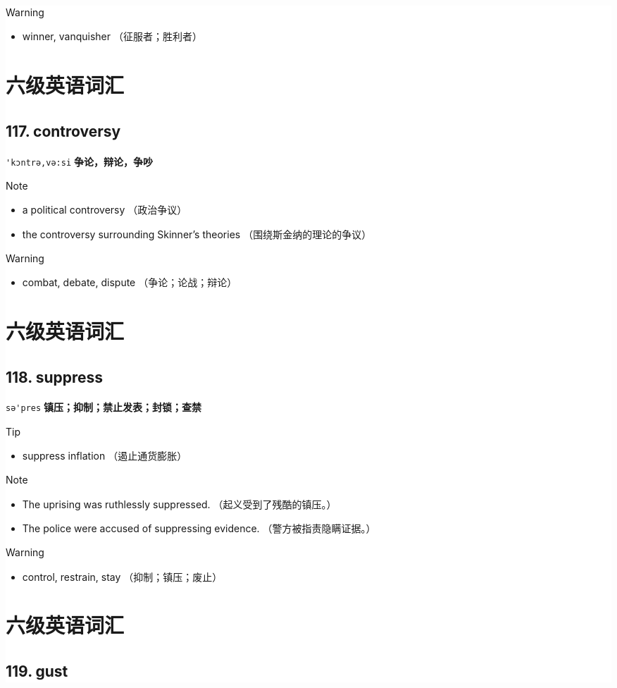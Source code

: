 > [!WARNING]
>
> - winner, vanquisher （征服者；胜利者）
>

# 六级英语词汇

## 117. controversy

`'kɔntrə,və:si`  **争论，辩论，争吵**

> [!NOTE]
>
> - a political controversy （政治争议）
>
> - the controversy surrounding Skinner’s theories （围绕斯金纳的理论的争议）
>

> [!WARNING]
>
> - combat, debate, dispute （争论；论战；辩论）
>

# 六级英语词汇

## 118. suppress

`sə'pres`  **镇压；抑制；禁止发表；封锁；查禁**

> [!TIP]
>
> - suppress inflation （遏止通货膨胀）
>

> [!NOTE]
>
> - The uprising was ruthlessly suppressed. （起义受到了残酷的镇压。）
>
> - The police were accused of suppressing evidence. （警方被指责隐瞒证据。）
>

> [!WARNING]
>
> - control, restrain, stay （抑制；镇压；废止）
>

# 六级英语词汇

## 119. gust
